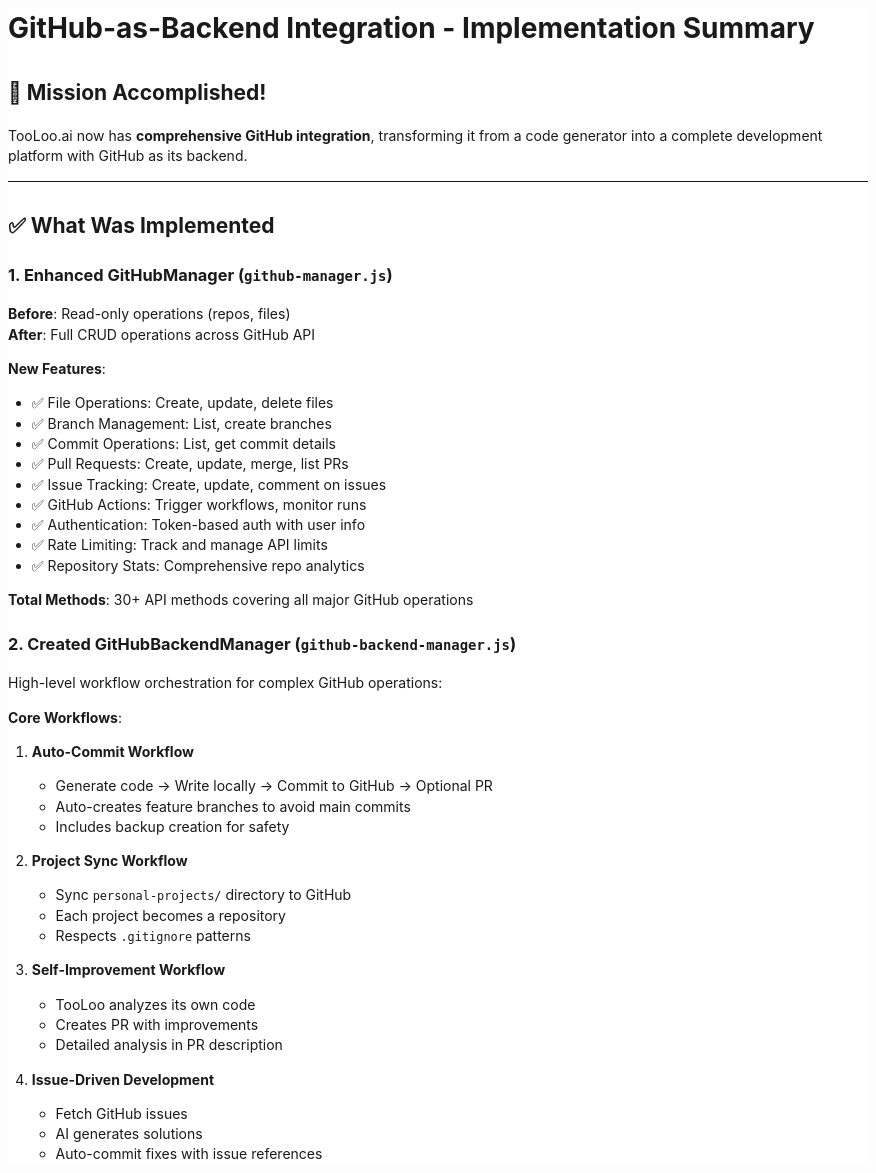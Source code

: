 # GitHub-as-Backend Integration - Implementation Summary

## 🎉 Mission Accomplished!

TooLoo.ai now has **comprehensive GitHub integration**, transforming it from a code generator into a complete development platform with GitHub as its backend.

---

## ✅ What Was Implemented

### 1. Enhanced GitHubManager (`github-manager.js`)

**Before**: Read-only operations (repos, files)  
**After**: Full CRUD operations across GitHub API

**New Features**:
- ✅ File Operations: Create, update, delete files
- ✅ Branch Management: List, create branches
- ✅ Commit Operations: List, get commit details
- ✅ Pull Requests: Create, update, merge, list PRs
- ✅ Issue Tracking: Create, update, comment on issues
- ✅ GitHub Actions: Trigger workflows, monitor runs
- ✅ Authentication: Token-based auth with user info
- ✅ Rate Limiting: Track and manage API limits
- ✅ Repository Stats: Comprehensive repo analytics

**Total Methods**: 30+ API methods covering all major GitHub operations

### 2. Created GitHubBackendManager (`github-backend-manager.js`)

High-level workflow orchestration for complex GitHub operations:

**Core Workflows**:
1. **Auto-Commit Workflow**
   - Generate code → Write locally → Commit to GitHub → Optional PR
   - Auto-creates feature branches to avoid main commits
   - Includes backup creation for safety

2. **Project Sync Workflow**
   - Sync `personal-projects/` directory to GitHub
   - Each project becomes a repository
   - Respects `.gitignore` patterns

3. **Self-Improvement Workflow**
   - TooLoo analyzes its own code
   - Creates PR with improvements
   - Detailed analysis in PR description

4. **Issue-Driven Development**
   - Fetch GitHub issues
   - AI generates solutions
   - Auto-commit fixes with issue references
